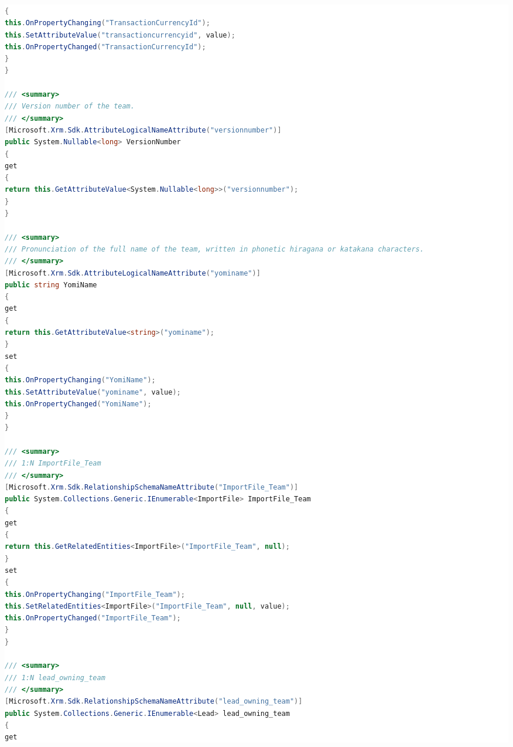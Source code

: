 ```csharp  
{  
this.OnPropertyChanging("TransactionCurrencyId");  
this.SetAttributeValue("transactioncurrencyid", value);  
this.OnPropertyChanged("TransactionCurrencyId");  
}  
}  
  
/// <summary>  
/// Version number of the team.  
/// </summary>  
[Microsoft.Xrm.Sdk.AttributeLogicalNameAttribute("versionnumber")]  
public System.Nullable<long> VersionNumber  
{  
get  
{  
return this.GetAttributeValue<System.Nullable<long>>("versionnumber");  
}  
}  
  
/// <summary>  
/// Pronunciation of the full name of the team, written in phonetic hiragana or katakana characters.  
/// </summary>  
[Microsoft.Xrm.Sdk.AttributeLogicalNameAttribute("yominame")]  
public string YomiName  
{  
get  
{  
return this.GetAttributeValue<string>("yominame");  
}  
set  
{  
this.OnPropertyChanging("YomiName");  
this.SetAttributeValue("yominame", value);  
this.OnPropertyChanged("YomiName");  
}  
}  
  
/// <summary>  
/// 1:N ImportFile_Team  
/// </summary>  
[Microsoft.Xrm.Sdk.RelationshipSchemaNameAttribute("ImportFile_Team")]  
public System.Collections.Generic.IEnumerable<ImportFile> ImportFile_Team  
{  
get  
{  
return this.GetRelatedEntities<ImportFile>("ImportFile_Team", null);  
}  
set  
{  
this.OnPropertyChanging("ImportFile_Team");  
this.SetRelatedEntities<ImportFile>("ImportFile_Team", null, value);  
this.OnPropertyChanged("ImportFile_Team");  
}  
}  
  
/// <summary>  
/// 1:N lead_owning_team  
/// </summary>  
[Microsoft.Xrm.Sdk.RelationshipSchemaNameAttribute("lead_owning_team")]  
public System.Collections.Generic.IEnumerable<Lead> lead_owning_team  
{  
get  
```